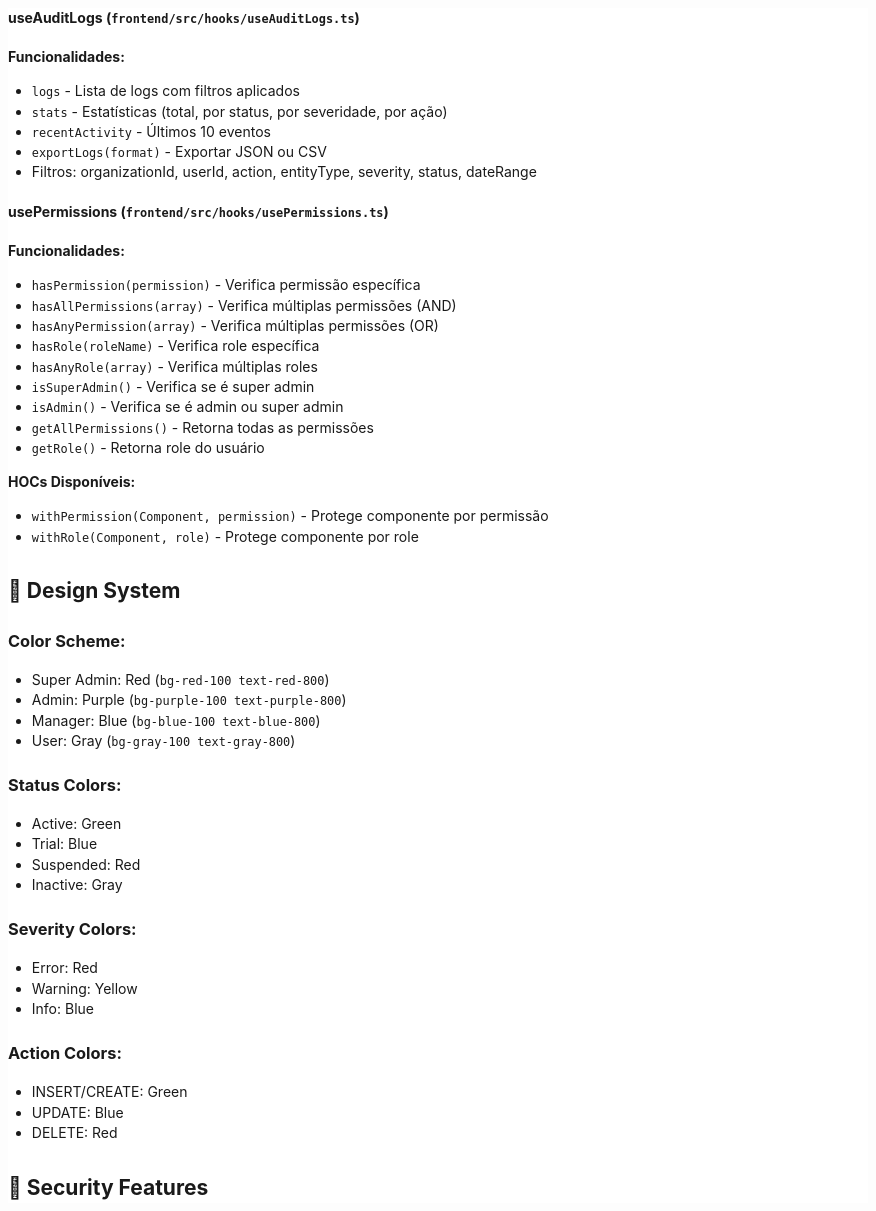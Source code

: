 #### useAuditLogs (`frontend/src/hooks/useAuditLogs.ts`)
**Funcionalidades:**
- `logs` - Lista de logs com filtros aplicados
- `stats` - Estatísticas (total, por status, por severidade, por ação)
- `recentActivity` - Últimos 10 eventos
- `exportLogs(format)` - Exportar JSON ou CSV
- Filtros: organizationId, userId, action, entityType, severity, status, dateRange

#### usePermissions (`frontend/src/hooks/usePermissions.ts`)
**Funcionalidades:**
- `hasPermission(permission)` - Verifica permissão específica
- `hasAllPermissions(array)` - Verifica múltiplas permissões (AND)
- `hasAnyPermission(array)` - Verifica múltiplas permissões (OR)
- `hasRole(roleName)` - Verifica role específica
- `hasAnyRole(array)` - Verifica múltiplas roles
- `isSuperAdmin()` - Verifica se é super admin
- `isAdmin()` - Verifica se é admin ou super admin
- `getAllPermissions()` - Retorna todas as permissões
- `getRole()` - Retorna role do usuário

**HOCs Disponíveis:**
- `withPermission(Component, permission)` - Protege componente por permissão
- `withRole(Component, role)` - Protege componente por role

## 🎨 Design System

### Color Scheme:
- Super Admin: Red (`bg-red-100 text-red-800`)
- Admin: Purple (`bg-purple-100 text-purple-800`)
- Manager: Blue (`bg-blue-100 text-blue-800`)
- User: Gray (`bg-gray-100 text-gray-800`)

### Status Colors:
- Active: Green
- Trial: Blue
- Suspended: Red
- Inactive: Gray

### Severity Colors:
- Error: Red
- Warning: Yellow
- Info: Blue

### Action Colors:
- INSERT/CREATE: Green
- UPDATE: Blue
- DELETE: Red

## 🔐 Security Features
